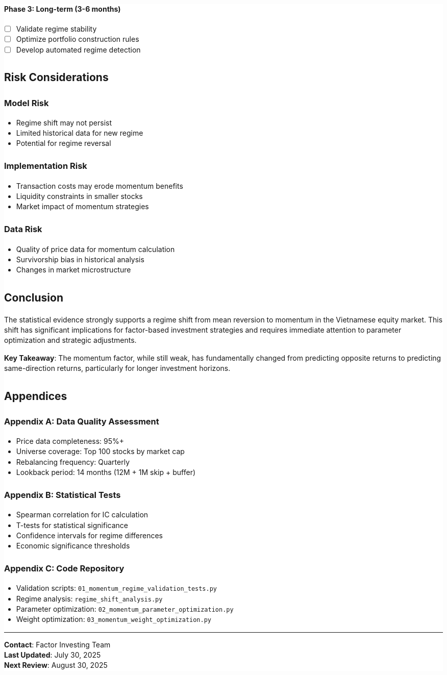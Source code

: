 #### Phase 3: Long-term (3-6 months)
- [ ] Validate regime stability
- [ ] Optimize portfolio construction rules
- [ ] Develop automated regime detection

## Risk Considerations

### Model Risk
- Regime shift may not persist
- Limited historical data for new regime
- Potential for regime reversal

### Implementation Risk
- Transaction costs may erode momentum benefits
- Liquidity constraints in smaller stocks
- Market impact of momentum strategies

### Data Risk
- Quality of price data for momentum calculation
- Survivorship bias in historical analysis
- Changes in market microstructure

## Conclusion

The statistical evidence strongly supports a regime shift from mean reversion to momentum in the Vietnamese equity market. This shift has significant implications for factor-based investment strategies and requires immediate attention to parameter optimization and strategic adjustments.

**Key Takeaway**: The momentum factor, while still weak, has fundamentally changed from predicting opposite returns to predicting same-direction returns, particularly for longer investment horizons.

## Appendices

### Appendix A: Data Quality Assessment
- Price data completeness: 95%+
- Universe coverage: Top 100 stocks by market cap
- Rebalancing frequency: Quarterly
- Lookback period: 14 months (12M + 1M skip + buffer)

### Appendix B: Statistical Tests
- Spearman correlation for IC calculation
- T-tests for statistical significance
- Confidence intervals for regime differences
- Economic significance thresholds

### Appendix C: Code Repository
- Validation scripts: `01_momentum_regime_validation_tests.py`
- Regime analysis: `regime_shift_analysis.py`
- Parameter optimization: `02_momentum_parameter_optimization.py`
- Weight optimization: `03_momentum_weight_optimization.py`

---

**Contact**: Factor Investing Team  
**Last Updated**: July 30, 2025  
**Next Review**: August 30, 2025 